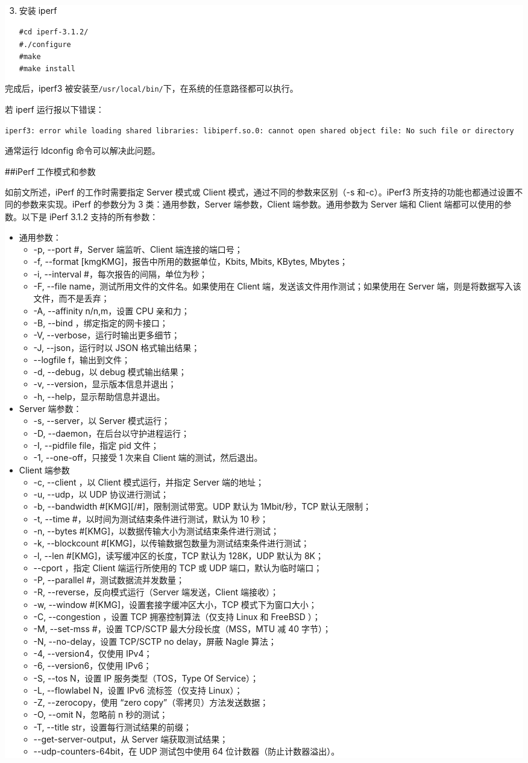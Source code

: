 3. 安装 iperf

    ```
    #cd iperf-3.1.2/
    #./configure
    #make
    #make install
    ```

完成后，iperf3 被安装至`/usr/local/bin/`下，在系统的任意路径都可以执行。

若 iperf 运行报以下错误：

```
iperf3: error while loading shared libraries: libiperf.so.0: cannot open shared object file: No such file or directory
```

通常运行 ldconfig 命令可以解决此问题。

##iPerf 工作模式和参数

如前文所述，iPerf 的工作时需要指定 Server 模式或 Client 模式，通过不同的参数来区别（-s 和-c）。iPerf3 所支持的功能也都通过设置不同的参数来实现。iPerf 的参数分为 3 类：通用参数，Server 端参数，Client 端参数。通用参数为 Server 端和 Client 端都可以使用的参数。以下是 iPerf 3.1.2 支持的所有参数：

- 通用参数：
  - -p, --port #，Server 端监听、Client 端连接的端口号；
  - -f, --format [kmgKMG]，报告中所用的数据单位，Kbits, Mbits, KBytes, Mbytes；
  - -i, --interval #，每次报告的间隔，单位为秒；
  - -F, --file name，测试所用文件的文件名。如果使用在 Client 端，发送该文件用作测试；如果使用在 Server 端，则是将数据写入该文件，而不是丢弃；
  - -A, --affinity n/n,m，设置 CPU 亲和力；
  - -B, --bind <host>，绑定指定的网卡接口；
  - -V, --verbose，运行时输出更多细节；
  - -J, --json，运行时以 JSON 格式输出结果；
  - --logfile f，输出到文件；
  - -d, --debug，以 debug 模式输出结果；
  - -v, --version，显示版本信息并退出； 
  - -h, --help，显示帮助信息并退出。
- Server 端参数：
  - -s, --server，以 Server 模式运行；
  - -D, --daemon，在后台以守护进程运行；
  - -I, --pidfile file，指定 pid 文件；
  - -1, --one-off，只接受 1 次来自 Client 端的测试，然后退出。
- Client 端参数
  - -c, --client <host>，以 Client 模式运行，并指定 Server 端的地址；
  - -u, --udp，以 UDP 协议进行测试；
  - -b, --bandwidth #[KMG][/#]，限制测试带宽。UDP 默认为 1Mbit/秒，TCP 默认无限制；
  - -t, --time #，以时间为测试结束条件进行测试，默认为 10 秒；
  - -n, --bytes #[KMG]，以数据传输大小为测试结束条件进行测试；
  - -k, --blockcount #[KMG]，以传输数据包数量为测试结束条件进行测试；
  - -l, --len #[KMG]，读写缓冲区的长度，TCP 默认为 128K，UDP 默认为 8K；
  - --cport <port>，指定 Client 端运行所使用的 TCP 或 UDP 端口，默认为临时端口；
  - -P, --parallel #，测试数据流并发数量；
  - -R, --reverse，反向模式运行（Server 端发送，Client 端接收）；
  - -w, --window #[KMG]，设置套接字缓冲区大小，TCP 模式下为窗口大小；
  - -C, --congestion <algo>，设置 TCP 拥塞控制算法（仅支持 Linux 和 FreeBSD ）；
  - -M, --set-mss #，设置 TCP/SCTP 最大分段长度（MSS，MTU 减 40 字节）；
  - -N, --no-delay，设置 TCP/SCTP no delay，屏蔽 Nagle 算法；
  - -4, --version4，仅使用 IPv4；
  - -6, --version6，仅使用 IPv6；
  - -S, --tos N，设置 IP 服务类型（TOS，Type Of Service）；
  - -L, --flowlabel N，设置 IPv6 流标签（仅支持 Linux）；
  - -Z, --zerocopy，使用 “zero copy”（零拷贝）方法发送数据；
  - -O, --omit N，忽略前 n 秒的测试；
  - -T, --title str，设置每行测试结果的前缀；
  - --get-server-output，从 Server 端获取测试结果；
  - --udp-counters-64bit，在 UDP 测试包中使用 64 位计数器（防止计数器溢出）。
